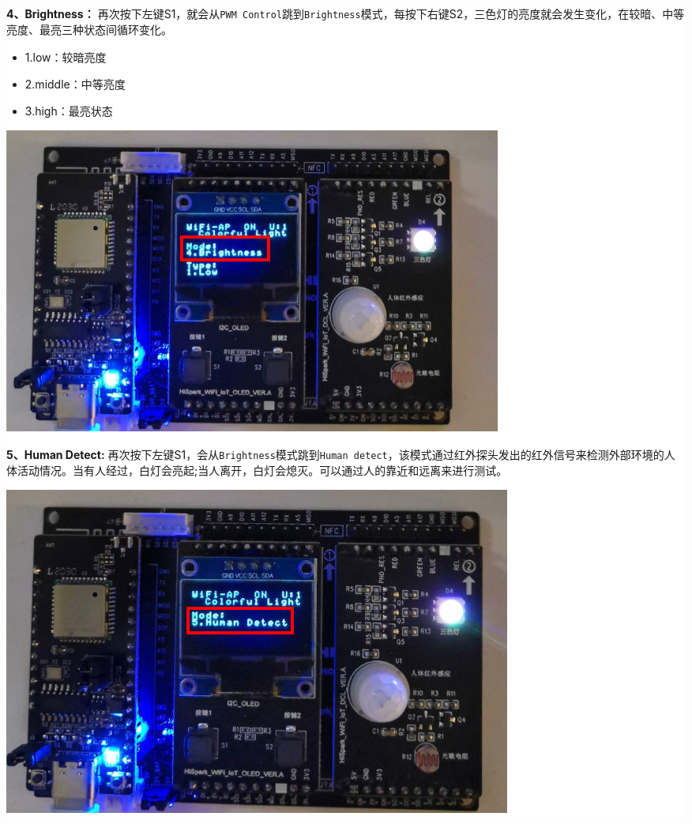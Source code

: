 **4、Brightness：** 再次按下左键S1，就会从`PWM Control`跳到`Brightness`模式，每按下右键S2，三色灯的亮度就会发生变化，在较暗、中等亮度、最亮三种状态间循环变化。

- 1.low：较暗亮度

- 2.middle：中等亮度

- 3.high：最亮状态

![avatar](images/hi3861/color_light/Brightness.png)

**5、Human Detect:** 再次按下左键S1，会从`Brightness`模式跳到`Human detect`，该模式通过红外探头发出的红外信号来检测外部环境的人体活动情况。当有人经过，白灯会亮起;当人离开，白灯会熄灭。可以通过人的靠近和远离来进行测试。

![avatar](images/hi3861/color_light/humandetect.png)
